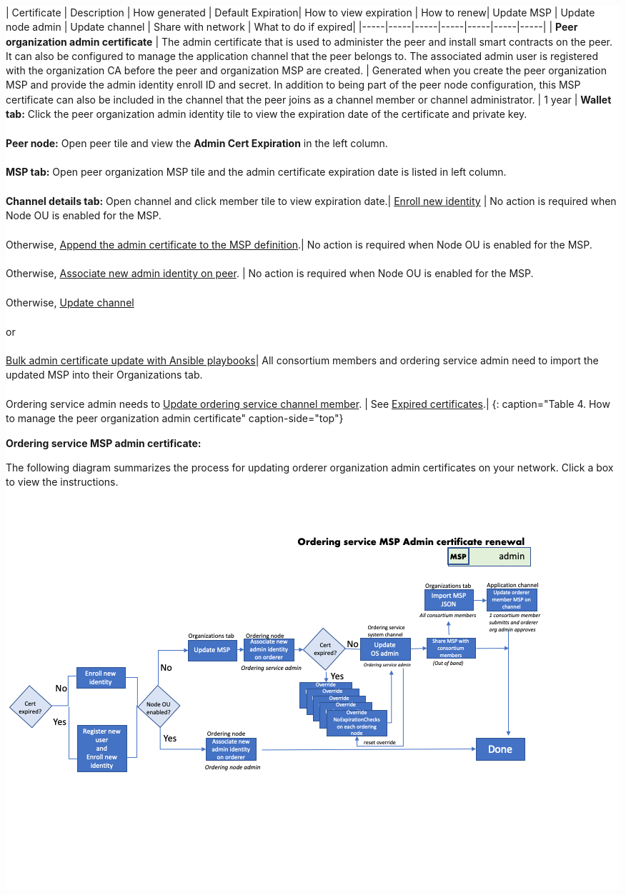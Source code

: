 





| Certificate |	 Description |	How generated	| Default Expiration| How to view expiration	| How to renew|  Update MSP | Update node admin | Update channel |	Share with network | What to do if expired|
|-----|-----|-----|-----|-----|-----|-----|
| **Peer organization admin certificate** | The admin certificate that is used to administer the peer and install smart contracts on the peer. It can also be configured to manage the application channel that the peer belongs to. The associated admin user is registered with the organization CA before the peer and organization MSP are created.   | Generated when you create the peer organization MSP and provide the admin identity enroll ID and secret. In addition to being part of the peer node configuration, this MSP certificate can also be included in the channel that the peer joins as a channel member or channel administrator. | 1 year | **Wallet tab:** Click the peer organization admin identity tile to view the expiration date of the certificate and private key. <br><br> **Peer node:** Open peer tile and view the **Admin Cert Expiration** in the left column.  <br><br>**MSP tab:** Open peer organization MSP tile and the admin certificate expiration date is listed in left column.<br><br>**Channel details tab:** Open channel and click member tile to view expiration date.| [Enroll new identity](#cert-mgmt-manual-enroll)  |   No action is required when Node OU is enabled for the MSP.<br><br> Otherwise, [Append the admin certificate to the MSP definition](#cert-mgmt-manual-update-msp).| No action is required when Node OU is enabled for the MSP.<br><br> Otherwise, [Associate new admin identity on peer](#cert-mgmt-manual-update-node-identity). | No action is required when Node OU is enabled for the MSP.<br><br> Otherwise, [Update channel](#cert-mgmt-manual-update-channel-peer) <br> <br>or <br><br>[Bulk admin certificate update with Ansible playbooks](#cert-mgmt-bulk-ansible)| All consortium members and ordering service admin need to import the updated MSP into their Organizations tab. <br><br> Ordering service admin needs to [Update ordering service channel member](#cert-mgmt-manual-update-os-channel-member). | See [Expired certificates](#ibp-console-identities-expired-certs).|
{: caption="Table 4. How to manage the peer organization admin certificate" caption-side="top"}

**Ordering service MSP admin certificate:**

The following diagram summarizes the process for updating orderer organization admin certificates on your network. Click a box to view the instructions.


<img usemap="#home_map2" border="0" class="image" id="image_ztx_crb_f13" src="../images/orderer-admin-cert-renewal.png" width="750" alt="Orderer organization admin certificate renewal process." style="width:750px;" />
<map name="home_map2" id="home_map2">
<area href="/docs/blockchain-sw-25?topic=blockchain-sw-25-cert-mgmt#cert-mgmt-manual-enroll" alt="Enroll a new identity" title="Enroll a new identity" shape="rect" coords="98, 234, 170, 265" />
<area href="/docs/blockchain-sw-25?topic=blockchain-sw-25-cert-mgmt#ibp-console-identities-expired-certs-admin" alt="Register a new user" title="Register a new user and enroll a new identity" shape="rect" coords="100, 314, 172, 383" />
<area href="/docs/blockchain-sw-25?topic=blockchain-sw-25-cert-mgmt#cert-mgmt-manual-update-msp" alt="Update MSP" title="Update MSP" shape="rect" coords="250, 181, 325, 232" />
<area href="/docs/blockchain-sw-25?topic=blockchain-sw-25-cert-mgmt#cert-mgmt-manual-update-node-identity" alt="Associate admin identity" title="Associate admin identity" shape="rect" coords="332, 180, 410, 243" />
<area href="/docs/blockchain-sw-25?topic=blockchain-sw-25-cert-mgmt#cert-mgmt-manual-update-node-identity" alt="Associate admin identity" title="Associate admin identity" shape="rect" coords="275, 323, 357, 381" />
<area href="/docs/blockchain-sw-25?topic=blockchain-sw-25-cert-mgmt#cert-mgmt-manual-update-os-admin" alt="Update OS admin on system channel" title="Update OS admin on system channel" shape="rect" coords="495, 172, 573, 237" />
<area href="/docs/blockchain-sw-25?topic=blockchain-sw-25-cert-mgmt#cert-mgmt-export-msp" alt="Share MSP with consortium members" title="Share MSP with consortium members" shape="rect" coords="587, 182, 662, 240" />
<area href="/docs/blockchain-sw-25?topic=blockchain-sw-25-cert-mgmt#cert-mgmt-import-msp" alt="Import MSP JSON" title="Import MSP JSON" shape="rect" coords="581, 112, 658, 160" />